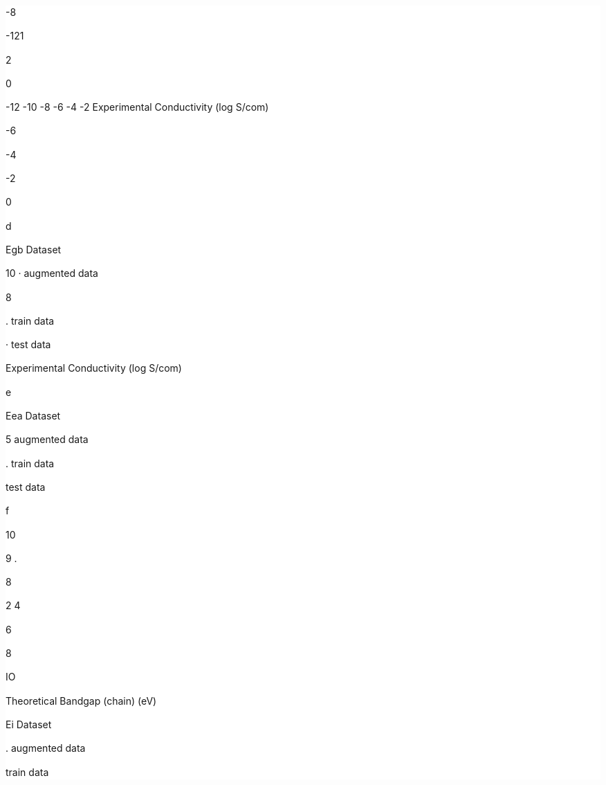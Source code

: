 -8

-121

2

0

-12 -10 -8 -6 -4 -2 Experimental Conductivity (log S/com)

-6

-4

-2

0

d

Egb Dataset

10 · augmented data

8

. train data

· test data

Experimental Conductivity (log S/com)

e

Eea Dataset

5 augmented data

. train data

test data

f

10

9 .

8

2 4

6

8

IO

Theoretical Bandgap (chain) (eV)

Ei Dataset

. augmented data

train data
